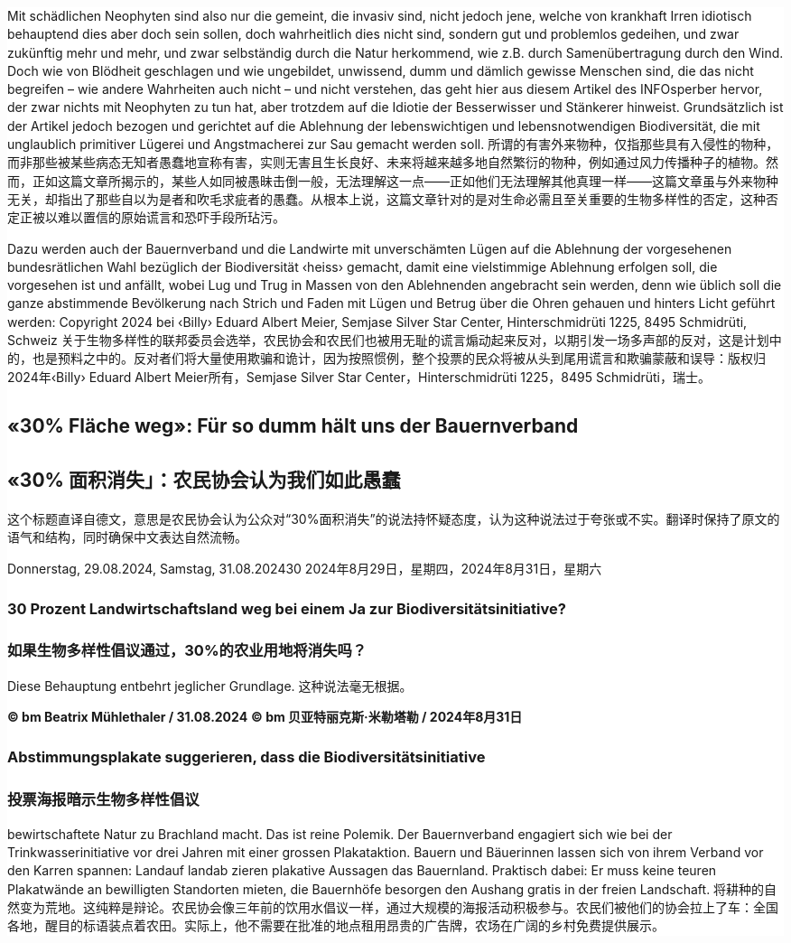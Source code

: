 Mit schädlichen Neophyten sind also nur die gemeint, die invasiv sind, nicht jedoch jene, welche von krankhaft Irren idiotisch behauptend dies aber doch sein sollen, doch wahrheitlich dies nicht sind, sondern gut und problemlos gedeihen, und zwar zukünftig mehr und mehr, und zwar selbständig durch die Natur herkommend, wie z.B. durch Samenübertragung durch den Wind. Doch wie von Blödheit geschlagen und wie ungebildet, unwissend, dumm und dämlich gewisse Menschen sind, die das nicht begreifen – wie andere Wahrheiten auch nicht – und nicht verstehen, das geht hier aus diesem Artikel des INFOsperber hervor, der zwar nichts mit Neophyten zu tun hat, aber trotzdem auf die Idiotie der Besserwisser und Stänkerer hinweist. Grundsätzlich ist der Artikel jedoch bezogen und gerichtet auf die Ablehnung der lebenswichtigen und lebensnotwendigen Biodiversität, die mit unglaublich primitiver Lügerei und Angstmacherei zur Sau gemacht werden soll.
所谓的有害外来物种，仅指那些具有入侵性的物种，而非那些被某些病态无知者愚蠢地宣称有害，实则无害且生长良好、未来将越来越多地自然繁衍的物种，例如通过风力传播种子的植物。然而，正如这篇文章所揭示的，某些人如同被愚昧击倒一般，无法理解这一点——正如他们无法理解其他真理一样——这篇文章虽与外来物种无关，却指出了那些自以为是者和吹毛求疵者的愚蠢。从根本上说，这篇文章针对的是对生命必需且至关重要的生物多样性的否定，这种否定正被以难以置信的原始谎言和恐吓手段所玷污。

Dazu werden auch der Bauernverband und die Landwirte mit unverschämten Lügen auf die Ablehnung der vorgesehenen bundesrätlichen Wahl bezüglich der Biodiversität ‹heiss› gemacht, damit eine vielstimmige Ablehnung erfolgen soll, die vorgesehen ist und anfällt, wobei Lug und Trug in Massen von den Ablehnenden angebracht sein werden, denn wie üblich soll die ganze abstimmende Bevölkerung nach Strich und Faden mit Lügen und Betrug über die Ohren gehauen und hinters Licht geführt werden: Copyright 2024 bei ‹Billy› Eduard Albert Meier, Semjase Silver Star Center, Hinterschmidrüti 1225, 8495 Schmidrüti, Schweiz
关于生物多样性的联邦委员会选举，农民协会和农民们也被用无耻的谎言煽动起来反对，以期引发一场多声部的反对，这是计划中的，也是预料之中的。反对者们将大量使用欺骗和诡计，因为按照惯例，整个投票的民众将被从头到尾用谎言和欺骗蒙蔽和误导：版权归2024年‹Billy› Eduard Albert Meier所有，Semjase Silver Star Center，Hinterschmidrüti 1225，8495 Schmidrüti，瑞士。

## «30% Fläche weg»: Für so dumm hält uns der Bauernverband
## «30% 面积消失」：农民协会认为我们如此愚蠢

这个标题直译自德文，意思是农民协会认为公众对“30%面积消失”的说法持怀疑态度，认为这种说法过于夸张或不实。翻译时保持了原文的语气和结构，同时确保中文表达自然流畅。

Donnerstag, 29.08.2024, Samstag, 31.08.202430
2024年8月29日，星期四，2024年8月31日，星期六

### 30 Prozent Landwirtschaftsland weg bei einem Ja zur Biodiversitätsinitiative?
### 如果生物多样性倡议通过，30%的农业用地将消失吗？

Diese Behauptung entbehrt jeglicher Grundlage.
这种说法毫无根据。

**© bm Beatrix Mühlethaler / 31.08.2024**
**© bm 贝亚特丽克斯·米勒塔勒 / 2024年8月31日**

### Abstimmungsplakate suggerieren, dass die Biodiversitätsinitiative
### 投票海报暗示生物多样性倡议

bewirtschaftete Natur zu Brachland macht. Das ist reine Polemik. Der Bauernverband engagiert sich wie bei der Trinkwasserinitiative vor drei Jahren mit einer grossen Plakataktion. Bauern und Bäuerinnen lassen sich von ihrem Verband vor den Karren spannen: Landauf landab zieren plakative Aussagen das Bauernland. Praktisch dabei: Er muss keine teuren Plakatwände an bewilligten Standorten mieten, die Bauernhöfe besorgen den Aushang gratis in der freien Landschaft.
将耕种的自然变为荒地。这纯粹是辩论。农民协会像三年前的饮用水倡议一样，通过大规模的海报活动积极参与。农民们被他们的协会拉上了车：全国各地，醒目的标语装点着农田。实际上，他不需要在批准的地点租用昂贵的广告牌，农场在广阔的乡村免费提供展示。
